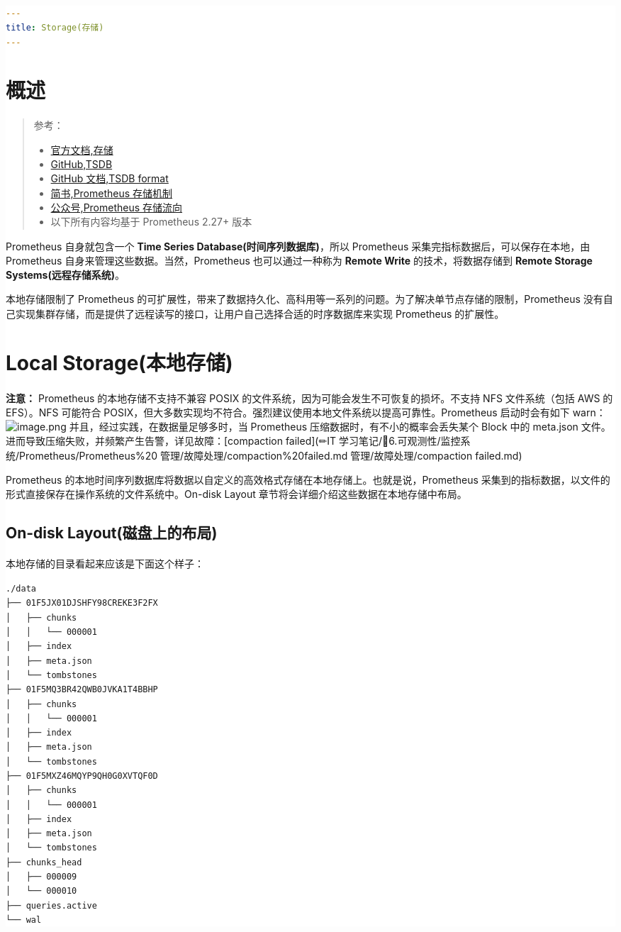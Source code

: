 ```yaml
---
title: Storage(存储)
---
```


# 概述

> 参考：
> - [官方文档,存储](https://prometheus.io/docs/prometheus/latest/storage/)
> - [GitHub,TSDB](https://github.com/prometheus/prometheus/tree/main/tsdb)
> - [GitHub 文档,TSDB format](https://github.com/prometheus/prometheus/blob/main/tsdb/docs/format/README.md)
> - [简书,Prometheus 存储机制](https://www.jianshu.com/p/ef9879dfb9ef)
> - [公众号,Prometheus 存储流向](https://mp.weixin.qq.com/s/J3oK0idEFbvErOwBEBrNSg)
> - 以下所有内容均基于 Prometheus 2.27+ 版本

Prometheus 自身就包含一个 **Time Series Database(时间序列数据库)**，所以 Prometheus 采集完指标数据后，可以保存在本地，由 Prometheus 自身来管理这些数据。当然，Prometheus 也可以通过一种称为 **Remote Write** 的技术，将数据存储到 **Remote Storage Systems(远程存储系统)**。

本地存储限制了 Prometheus 的可扩展性，带来了数据持久化、高科用等一系列的问题。为了解决单节点存储的限制，Prometheus 没有自己实现集群存储，而是提供了远程读写的接口，让用户自己选择合适的时序数据库来实现 Prometheus 的扩展性。

# Local Storage(本地存储)

**注意：** Prometheus 的本地存储不支持不兼容 POSIX 的文件系统，因为可能会发生不可恢复的损坏。不支持 NFS 文件系统（包括 AWS 的 EFS）。NFS 可能符合 POSIX，但大多数实现均不符合。强烈建议使用本地文件系统以提高可靠性。Prometheus 启动时会有如下 warn：
![image.png](https://notes-learning.oss-cn-beijing.aliyuncs.com/lh6032/1623820971678-3d263b32-2760-4e77-9a22-b2c438bc62d5.png)
并且，经过实践，在数据量足够多时，当 Prometheus 压缩数据时，有不小的概率会丢失某个 Block 中的 meta.json 文件。进而导致压缩失败，并频繁产生告警，详见故障：[compaction failed](✏IT 学习笔记/👀6.可观测性/监控系统/Prometheus/Prometheus%20 管理/故障处理/compaction%20failed.md 管理/故障处理/compaction failed.md)

Prometheus 的本地时间序列数据库将数据以自定义的高效格式存储在本地存储上。也就是说，Prometheus 采集到的指标数据，以文件的形式直接保存在操作系统的文件系统中。On-disk Layout 章节将会详细介绍这些数据在本地存储中布局。

## On-disk Layout(磁盘上的布局)

本地存储的目录看起来应该是下面这个样子：

    ./data
    ├── 01F5JX01DJSHFY98CREKE3F2FX
    │   ├── chunks
    │   │   └── 000001
    │   ├── index
    │   ├── meta.json
    │   └── tombstones
    ├── 01F5MQ3BR42QWB0JVKA1T4BBHP
    │   ├── chunks
    │   │   └── 000001
    │   ├── index
    │   ├── meta.json
    │   └── tombstones
    ├── 01F5MXZ46MQYP9QH0G0XVTQF0D
    │   ├── chunks
    │   │   └── 000001
    │   ├── index
    │   ├── meta.json
    │   └── tombstones
    ├── chunks_head
    │   ├── 000009
    │   └── 000010
    ├── queries.active
    └── wal